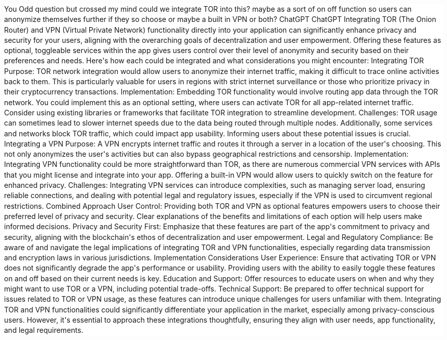 You
Odd question but crossed my mind could we integrate TOR into this? maybe as a sort of on off function so users can anonymize themselves further if they so choose or maybe a built in VPN or both?
ChatGPT
ChatGPT
Integrating TOR (The Onion Router) and VPN (Virtual Private Network) functionality directly into your application can significantly enhance privacy and security for your users, aligning with the overarching goals of decentralization and user empowerment. Offering these features as optional, toggleable services within the app gives users control over their level of anonymity and security based on their preferences and needs. Here's how each could be integrated and what considerations you might encounter:
Integrating TOR
Purpose: TOR network integration would allow users to anonymize their internet traffic, making it difficult to trace online activities back to them. This is particularly valuable for users in regions with strict internet surveillance or those who prioritize privacy in their cryptocurrency transactions.
Implementation: Embedding TOR functionality would involve routing app data through the TOR network. You could implement this as an optional setting, where users can activate TOR for all app-related internet traffic. Consider using existing libraries or frameworks that facilitate TOR integration to streamline development.
Challenges: TOR usage can sometimes lead to slower internet speeds due to the data being routed through multiple nodes. Additionally, some services and networks block TOR traffic, which could impact app usability. Informing users about these potential issues is crucial.
Integrating a VPN
Purpose: A VPN encrypts internet traffic and routes it through a server in a location of the user's choosing. This not only anonymizes the user's activities but can also bypass geographical restrictions and censorship.
Implementation: Integrating VPN functionality could be more straightforward than TOR, as there are numerous commercial VPN services with APIs that you might license and integrate into your app. Offering a built-in VPN would allow users to quickly switch on the feature for enhanced privacy.
Challenges: Integrating VPN services can introduce complexities, such as managing server load, ensuring reliable connections, and dealing with potential legal and regulatory issues, especially if the VPN is used to circumvent regional restrictions.
Combined Approach
User Control: Providing both TOR and VPN as optional features empowers users to choose their preferred level of privacy and security. Clear explanations of the benefits and limitations of each option will help users make informed decisions.
Privacy and Security First: Emphasize that these features are part of the app's commitment to privacy and security, aligning with the blockchain's ethos of decentralization and user empowerment.
Legal and Regulatory Compliance: Be aware of and navigate the legal implications of integrating TOR and VPN functionalities, especially regarding data transmission and encryption laws in various jurisdictions.
Implementation Considerations
User Experience: Ensure that activating TOR or VPN does not significantly degrade the app's performance or usability. Providing users with the ability to easily toggle these features on and off based on their current needs is key.
Education and Support: Offer resources to educate users on when and why they might want to use TOR or a VPN, including potential trade-offs.
Technical Support: Be prepared to offer technical support for issues related to TOR or VPN usage, as these features can introduce unique challenges for users unfamiliar with them.
Integrating TOR and VPN functionalities could significantly differentiate your application in the market, especially among privacy-conscious users. However, it's essential to approach these integrations thoughtfully, ensuring they align with user needs, app functionality, and legal requirements.
